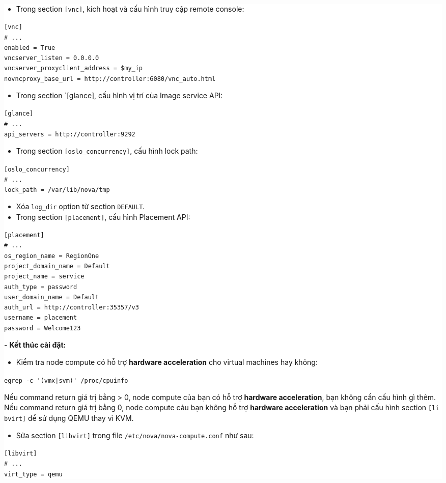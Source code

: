 - Trong section `[vnc]`, kích hoạt và cấu hình truy cập remote console:  
```
[vnc]
# ...
enabled = True
vncserver_listen = 0.0.0.0
vncserver_proxyclient_address = $my_ip
novncproxy_base_url = http://controller:6080/vnc_auto.html
```

- Trong section `[glance], cấu hình vị trí của Image service API:  
```
[glance]
# ...
api_servers = http://controller:9292
```

- Trong section `[oslo_concurrency]`, cấu hình lock path:  
```
[oslo_concurrency]
# ...
lock_path = /var/lib/nova/tmp
```

- Xóa `log_dir` option từ section `DEFAULT`.  
- Trong section `[placement]`, cấu hình Placement API:  
```
[placement]
# ...
os_region_name = RegionOne
project_domain_name = Default
project_name = service
auth_type = password
user_domain_name = Default
auth_url = http://controller:35357/v3
username = placement
password = Welcome123
```

\- **Kết thúc cài đặt:**  
- Kiểm tra node compute có hỗ trợ **hardware acceleration** cho virtual machines hay không:  
```
egrep -c '(vmx|svm)' /proc/cpuinfo
```

Nếu command return giá trị bằng > 0, node compute của bạn có hỗ trợ **hardware acceleration**, bạn không cần cấu hình gì thêm.  
Nếu command return giá trị bằng 0, node compute cảu bạn không hỗ trợ **hardware acceleration** và bạn phải cấu hình section `[libvirt]` để sử dụng QEMU thay vì KVM.  
  - Sửa section `[libvirt]` trong file `/etc/nova/nova-compute.conf` như sau:  
  ```
  [libvirt]
  # ...
  virt_type = qemu
  ```
